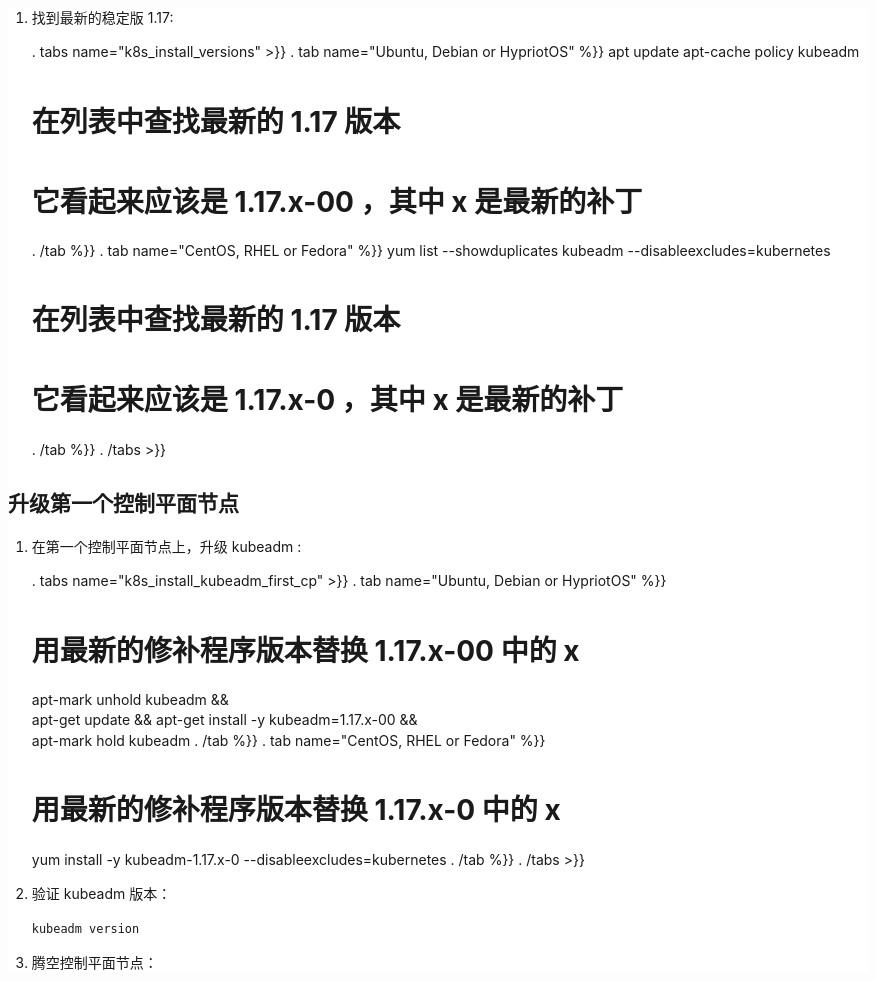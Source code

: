 
1.  找到最新的稳定版 1.17:

    . tabs name="k8s_install_versions" >}}
    . tab name="Ubuntu, Debian or HypriotOS" %}}
    apt update
    apt-cache policy kubeadm
    # 在列表中查找最新的 1.17 版本
    # 它看起来应该是 1.17.x-00 ，其中 x 是最新的补丁
    . /tab %}}
    . tab name="CentOS, RHEL or Fedora" %}}
    yum list --showduplicates kubeadm --disableexcludes=kubernetes
    # 在列表中查找最新的 1.17 版本
    # 它看起来应该是 1.17.x-0 ，其中 x 是最新的补丁
    . /tab %}}
    . /tabs >}}


## 升级第一个控制平面节点


1.  在第一个控制平面节点上，升级 kubeadm :

    . tabs name="k8s_install_kubeadm_first_cp" >}}
    . tab name="Ubuntu, Debian or HypriotOS" %}}
    # 用最新的修补程序版本替换 1.17.x-00 中的 x
    apt-mark unhold kubeadm && \
    apt-get update && apt-get install -y kubeadm=1.17.x-00 && \
    apt-mark hold kubeadm
    . /tab %}}
    . tab name="CentOS, RHEL or Fedora" %}}
    # 用最新的修补程序版本替换 1.17.x-0 中的 x
    yum install -y kubeadm-1.17.x-0 --disableexcludes=kubernetes
    . /tab %}}
    . /tabs >}}


1.  验证 kubeadm 版本：

    ```shell
    kubeadm version
    ```


1.  腾空控制平面节点：
